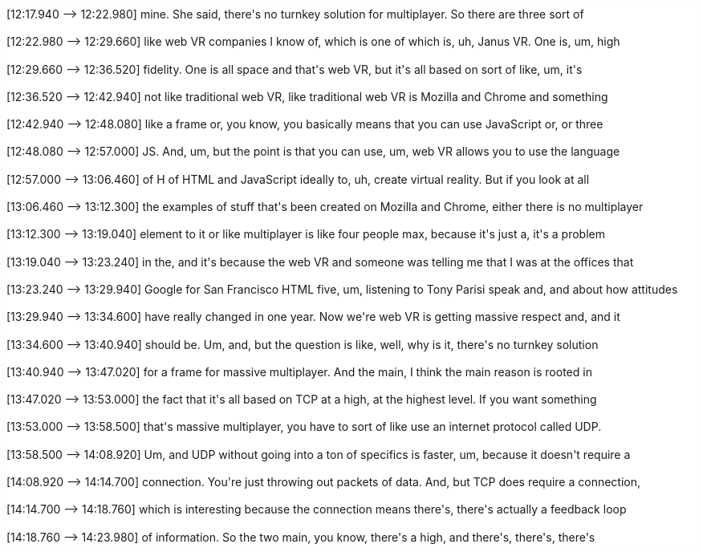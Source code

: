 [12:17.940 --> 12:22.980]  mine. She said, there's no turnkey solution for multiplayer. So there are three sort of

[12:22.980 --> 12:29.660]  like web VR companies I know of, which is one of which is, uh, Janus VR. One is, um, high

[12:29.660 --> 12:36.520]  fidelity. One is all space and that's web VR, but it's all based on sort of like, um, it's

[12:36.520 --> 12:42.940]  not like traditional web VR, like traditional web VR is Mozilla and Chrome and something

[12:42.940 --> 12:48.080]  like a frame or, you know, you basically means that you can use JavaScript or, or three

[12:48.080 --> 12:57.000]  JS. And, um, but the point is that you can use, um, web VR allows you to use the language

[12:57.000 --> 13:06.460]  of H of HTML and JavaScript ideally to, uh, create virtual reality. But if you look at all

[13:06.460 --> 13:12.300]  the examples of stuff that's been created on Mozilla and Chrome, either there is no multiplayer

[13:12.300 --> 13:19.040]  element to it or like multiplayer is like four people max, because it's just a, it's a problem

[13:19.040 --> 13:23.240]  in the, and it's because the web VR and someone was telling me that I was at the offices that

[13:23.240 --> 13:29.940]  Google for San Francisco HTML five, um, listening to Tony Parisi speak and, and about how attitudes

[13:29.940 --> 13:34.600]  have really changed in one year. Now we're web VR is getting massive respect and, and it

[13:34.600 --> 13:40.940]  should be. Um, and, but the question is like, well, why is it, there's no turnkey solution

[13:40.940 --> 13:47.020]  for a frame for massive multiplayer. And the main, I think the main reason is rooted in

[13:47.020 --> 13:53.000]  the fact that it's all based on TCP at a high, at the highest level. If you want something

[13:53.000 --> 13:58.500]  that's massive multiplayer, you have to sort of like use an internet protocol called UDP.

[13:58.500 --> 14:08.920]  Um, and UDP without going into a ton of specifics is faster, um, because it doesn't require a

[14:08.920 --> 14:14.700]  connection. You're just throwing out packets of data. And, but TCP does require a connection,

[14:14.700 --> 14:18.760]  which is interesting because the connection means there's, there's actually a feedback loop

[14:18.760 --> 14:23.980]  of information. So the two main, you know, there's a high, and there's, there's, there's
